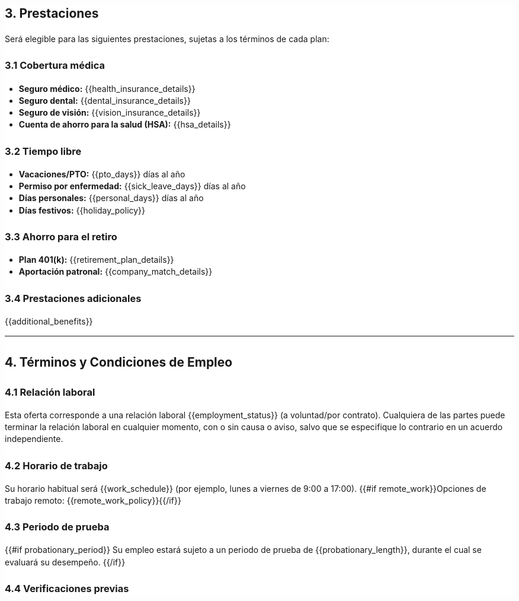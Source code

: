 
## 3. Prestaciones

Será elegible para las siguientes prestaciones, sujetas a los términos de cada plan:

### 3.1 Cobertura médica

- **Seguro médico:** {{health_insurance_details}}
- **Seguro dental:** {{dental_insurance_details}}
- **Seguro de visión:** {{vision_insurance_details}}
- **Cuenta de ahorro para la salud (HSA):** {{hsa_details}}

### 3.2 Tiempo libre

- **Vacaciones/PTO:** {{pto_days}} días al año
- **Permiso por enfermedad:** {{sick_leave_days}} días al año
- **Días personales:** {{personal_days}} días al año
- **Días festivos:** {{holiday_policy}}

### 3.3 Ahorro para el retiro

- **Plan 401(k):** {{retirement_plan_details}}
- **Aportación patronal:** {{company_match_details}}

### 3.4 Prestaciones adicionales

{{additional_benefits}}

---

## 4. Términos y Condiciones de Empleo

### 4.1 Relación laboral

Esta oferta corresponde a una relación laboral {{employment_status}} (a voluntad/por contrato). Cualquiera de las partes puede terminar la relación laboral en cualquier momento, con o sin causa o aviso, salvo que se especifique lo contrario en un acuerdo independiente.

### 4.2 Horario de trabajo

Su horario habitual será {{work_schedule}} (por ejemplo, lunes a viernes de 9:00 a 17:00). {{#if remote_work}}Opciones de trabajo remoto: {{remote_work_policy}}{{/if}}

### 4.3 Periodo de prueba

{{#if probationary_period}}
Su empleo estará sujeto a un periodo de prueba de {{probationary_length}}, durante el cual se evaluará su desempeño.
{{/if}}

### 4.4 Verificaciones previas
